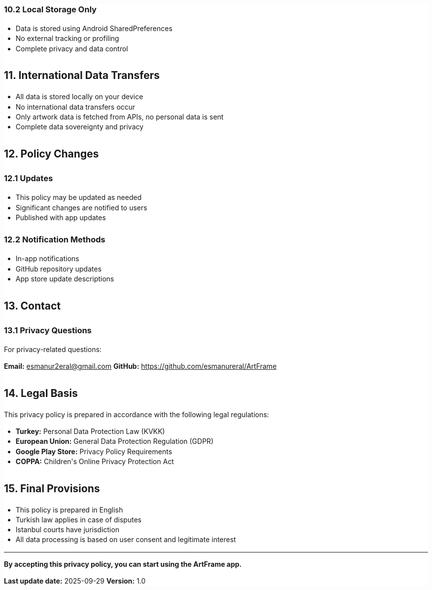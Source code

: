 ### 10.2 Local Storage Only
- Data is stored using Android SharedPreferences
- No external tracking or profiling
- Complete privacy and data control

## 11. International Data Transfers

- All data is stored locally on your device
- No international data transfers occur
- Only artwork data is fetched from APIs, no personal data is sent
- Complete data sovereignty and privacy

## 12. Policy Changes

### 12.1 Updates
- This policy may be updated as needed
- Significant changes are notified to users
- Published with app updates

### 12.2 Notification Methods
- In-app notifications
- GitHub repository updates
- App store update descriptions

## 13. Contact

### 13.1 Privacy Questions
For privacy-related questions:

**Email:** esmanur2eral@gmail.com
**GitHub:** https://github.com/esmanureral/ArtFrame

## 14. Legal Basis

This privacy policy is prepared in accordance with the following legal regulations:

- **Turkey:** Personal Data Protection Law (KVKK)
- **European Union:** General Data Protection Regulation (GDPR)
- **Google Play Store:** Privacy Policy Requirements
- **COPPA:** Children's Online Privacy Protection Act

## 15. Final Provisions

- This policy is prepared in English
- Turkish law applies in case of disputes
- Istanbul courts have jurisdiction
- All data processing is based on user consent and legitimate interest

---

**By accepting this privacy policy, you can start using the ArtFrame app.**

**Last update date:** 2025-09-29
**Version:** 1.0

